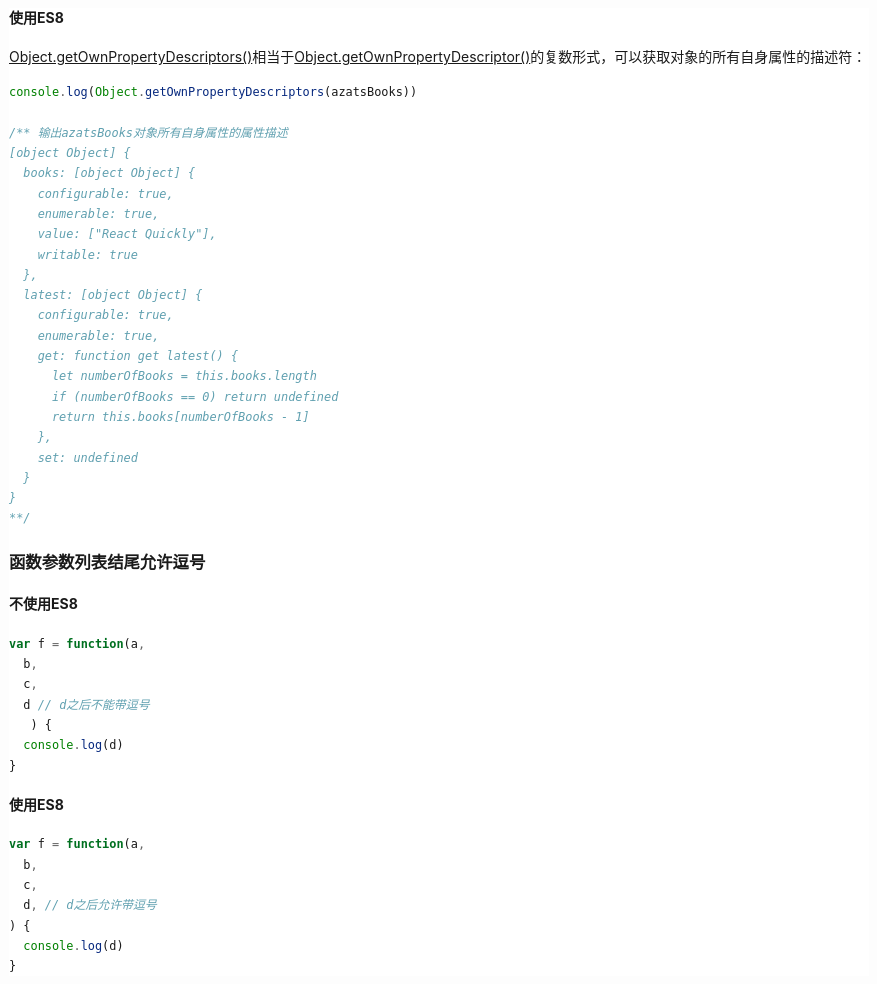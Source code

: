 #### 使用ES8

[Object.getOwnPropertyDescriptors()](https://developer.mozilla.org/zh-CN/docs/Web/JavaScript/Reference/Global_Objects/Object/getOwnPropertyDescriptors)相当于[Object.getOwnPropertyDescriptor()](https://developer.mozilla.org/zh-CN/docs/Web/JavaScript/Reference/Global_Objects/Object/getOwnPropertyDescriptor)的复数形式，可以获取对象的所有自身属性的描述符：

```javascript
console.log(Object.getOwnPropertyDescriptors(azatsBooks))

/** 输出azatsBooks对象所有自身属性的属性描述
[object Object] {
  books: [object Object] {
    configurable: true,
    enumerable: true,
    value: ["React Quickly"],
    writable: true
  },
  latest: [object Object] {
    configurable: true,
    enumerable: true,
    get: function get latest() {
      let numberOfBooks = this.books.length
      if (numberOfBooks == 0) return undefined
      return this.books[numberOfBooks - 1]
    },
    set: undefined
  }
}
**/
```

### 函数参数列表结尾允许逗号

#### 不使用ES8

```javascript
var f = function(a,
  b,
  c,
  d // d之后不能带逗号
   ) { 
  console.log(d)
}
```

#### 使用ES8

```javascript
var f = function(a,
  b,
  c,
  d, // d之后允许带逗号
) { 
  console.log(d)
}
```
